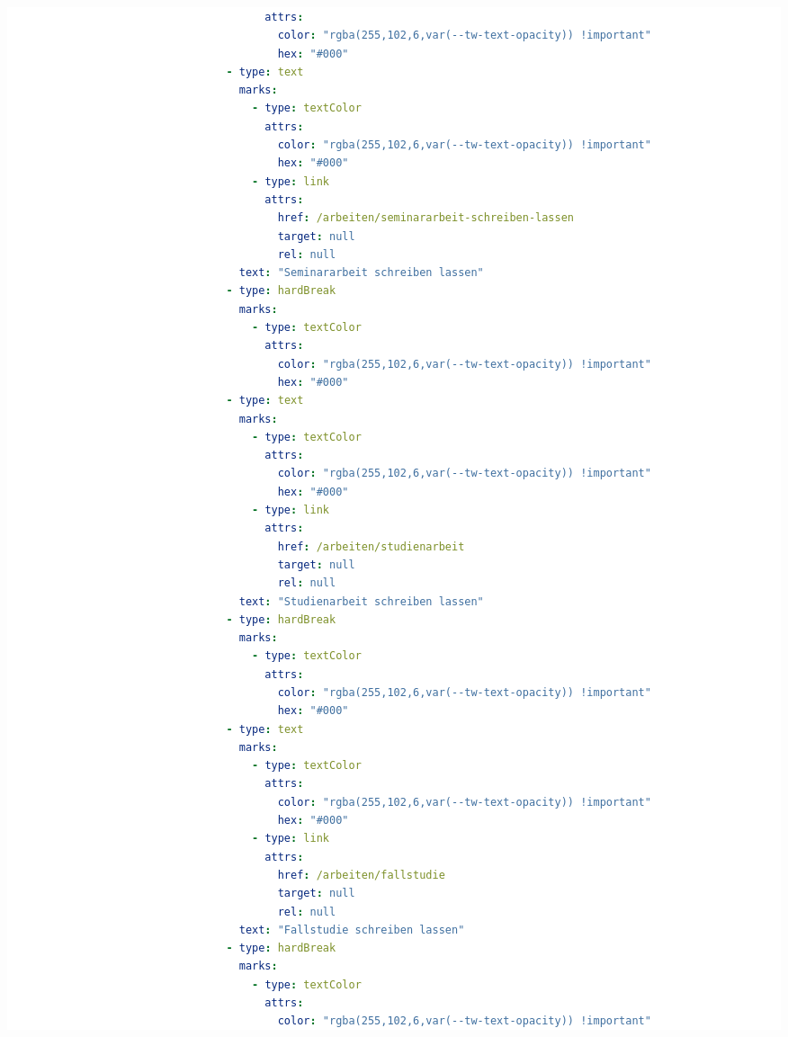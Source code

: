 ```yaml
                                        attrs:
                                          color: "rgba(255,102,6,var(--tw-text-opacity)) !important"
                                          hex: "#000"
                                  - type: text
                                    marks:
                                      - type: textColor
                                        attrs:
                                          color: "rgba(255,102,6,var(--tw-text-opacity)) !important"
                                          hex: "#000"
                                      - type: link
                                        attrs:
                                          href: /arbeiten/seminararbeit-schreiben-lassen
                                          target: null
                                          rel: null
                                    text: "Seminararbeit schreiben lassen"
                                  - type: hardBreak
                                    marks:
                                      - type: textColor
                                        attrs:
                                          color: "rgba(255,102,6,var(--tw-text-opacity)) !important"
                                          hex: "#000"
                                  - type: text
                                    marks:
                                      - type: textColor
                                        attrs:
                                          color: "rgba(255,102,6,var(--tw-text-opacity)) !important"
                                          hex: "#000"
                                      - type: link
                                        attrs:
                                          href: /arbeiten/studienarbeit
                                          target: null
                                          rel: null
                                    text: "Studienarbeit schreiben lassen"
                                  - type: hardBreak
                                    marks:
                                      - type: textColor
                                        attrs:
                                          color: "rgba(255,102,6,var(--tw-text-opacity)) !important"
                                          hex: "#000"
                                  - type: text
                                    marks:
                                      - type: textColor
                                        attrs:
                                          color: "rgba(255,102,6,var(--tw-text-opacity)) !important"
                                          hex: "#000"
                                      - type: link
                                        attrs:
                                          href: /arbeiten/fallstudie
                                          target: null
                                          rel: null
                                    text: "Fallstudie schreiben lassen"
                                  - type: hardBreak
                                    marks:
                                      - type: textColor
                                        attrs:
                                          color: "rgba(255,102,6,var(--tw-text-opacity)) !important"
```